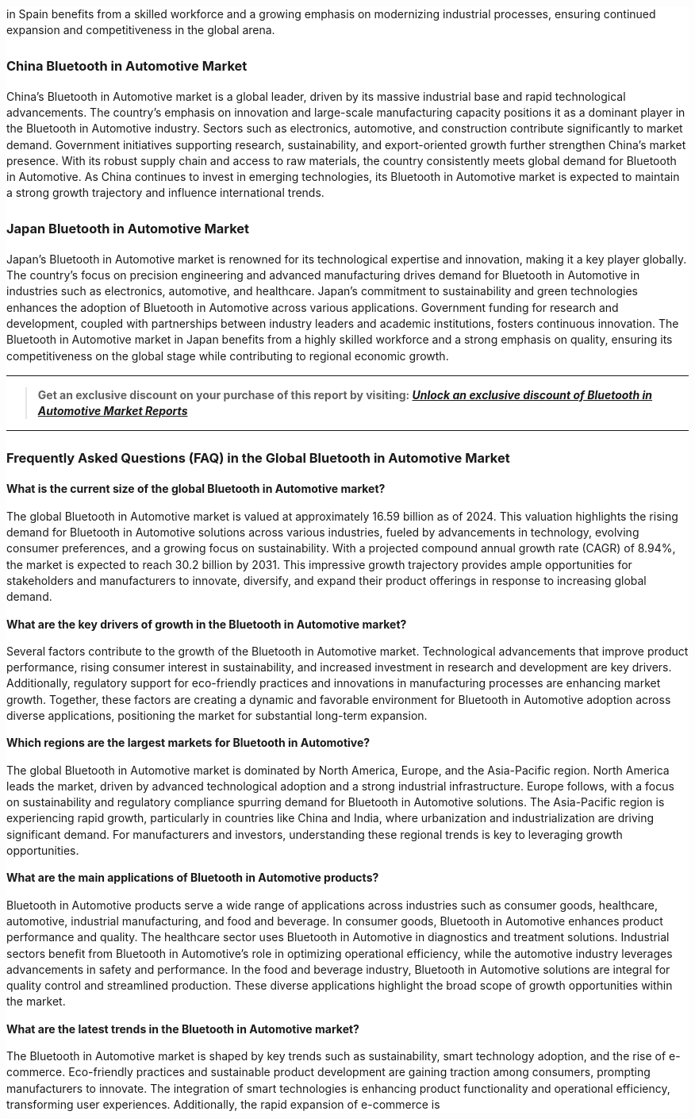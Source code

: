 in Spain benefits from a skilled workforce and a growing emphasis on modernizing industrial processes, ensuring continued expansion and competitiveness in the global arena.</p><h3>China Bluetooth in Automotive Market</h3><p>China&rsquo;s Bluetooth in Automotive market is a global leader, driven by its massive industrial base and rapid technological advancements. The country&rsquo;s emphasis on innovation and large-scale manufacturing capacity positions it as a dominant player in the Bluetooth in Automotive industry. Sectors such as electronics, automotive, and construction contribute significantly to market demand. Government initiatives supporting research, sustainability, and export-oriented growth further strengthen China&rsquo;s market presence. With its robust supply chain and access to raw materials, the country consistently meets global demand for Bluetooth in Automotive. As China continues to invest in emerging technologies, its Bluetooth in Automotive market is expected to maintain a strong growth trajectory and influence international trends.</p><h3>Japan Bluetooth in Automotive Market</h3><p>Japan&rsquo;s Bluetooth in Automotive market is renowned for its technological expertise and innovation, making it a key player globally. The country&rsquo;s focus on precision engineering and advanced manufacturing drives demand for Bluetooth in Automotive in industries such as electronics, automotive, and healthcare. Japan&rsquo;s commitment to sustainability and green technologies enhances the adoption of Bluetooth in Automotive across various applications. Government funding for research and development, coupled with partnerships between industry leaders and academic institutions, fosters continuous innovation. The Bluetooth in Automotive market in Japan benefits from a highly skilled workforce and a strong emphasis on quality, ensuring its competitiveness on the global stage while contributing to regional economic growth.</p><hr /><blockquote><p><strong>Get an exclusive discount on your purchase of this report by visiting: <em><a href="://marketresearchpulse.com/ask-for-discount/33070?utm_source=Github&amp;utm_medium=0117">Unlock an exclusive discount of Bluetooth in Automotive Market Reports</a></em>&nbsp;</strong></p></blockquote><hr /><h3>Frequently Asked Questions (FAQ) in the Global Bluetooth in Automotive Market</h3><p><strong>What is the current size of the global Bluetooth in Automotive market?</strong></p><p>The global Bluetooth in Automotive market is valued at approximately 16.59 billion as of 2024. This valuation highlights the rising demand for Bluetooth in Automotive solutions across various industries, fueled by advancements in technology, evolving consumer preferences, and a growing focus on sustainability. With a projected compound annual growth rate (CAGR) of 8.94%, the market is expected to reach 30.2 billion by 2031. This impressive growth trajectory provides ample opportunities for stakeholders and manufacturers to innovate, diversify, and expand their product offerings in response to increasing global demand.</p><p><strong>What are the key drivers of growth in the Bluetooth in Automotive market?</strong></p><p>Several factors contribute to the growth of the Bluetooth in Automotive market. Technological advancements that improve product performance, rising consumer interest in sustainability, and increased investment in research and development are key drivers. Additionally, regulatory support for eco-friendly practices and innovations in manufacturing processes are enhancing market growth. Together, these factors are creating a dynamic and favorable environment for Bluetooth in Automotive adoption across diverse applications, positioning the market for substantial long-term expansion.</p><p><strong>Which regions are the largest markets for Bluetooth in Automotive?</strong></p><p>The global Bluetooth in Automotive market is dominated by North America, Europe, and the Asia-Pacific region. North America leads the market, driven by advanced technological adoption and a strong industrial infrastructure. Europe follows, with a focus on sustainability and regulatory compliance spurring demand for Bluetooth in Automotive solutions. The Asia-Pacific region is experiencing rapid growth, particularly in countries like China and India, where urbanization and industrialization are driving significant demand. For manufacturers and investors, understanding these regional trends is key to leveraging growth opportunities.</p><p><strong>What are the main applications of Bluetooth in Automotive products?</strong></p><p>Bluetooth in Automotive products serve a wide range of applications across industries such as consumer goods, healthcare, automotive, industrial manufacturing, and food and beverage. In consumer goods, Bluetooth in Automotive enhances product performance and quality. The healthcare sector uses Bluetooth in Automotive in diagnostics and treatment solutions. Industrial sectors benefit from Bluetooth in Automotive&rsquo;s role in optimizing operational efficiency, while the automotive industry leverages advancements in safety and performance. In the food and beverage industry, Bluetooth in Automotive solutions are integral for quality control and streamlined production. These diverse applications highlight the broad scope of growth opportunities within the market.</p><p><strong>What are the latest trends in the Bluetooth in Automotive market?</strong></p><p>The Bluetooth in Automotive market is shaped by key trends such as sustainability, smart technology adoption, and the rise of e-commerce. Eco-friendly practices and sustainable product development are gaining traction among consumers, prompting manufacturers to innovate. The integration of smart technologies is enhancing product functionality and operational efficiency, transforming user experiences. Additionally, the rapid expansion of e-commerce is